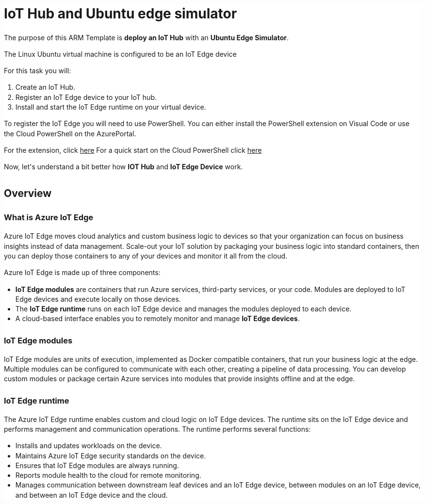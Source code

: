 # IoT Hub and Ubuntu edge simulator

The purpose of this ARM Template is **deploy an IoT Hub** with an **Ubuntu Edge Simulator**.

The Linux Ubuntu virtual machine is configured to be an IoT Edge device

For this task you will:

1. Create an IoT Hub.
2. Register an IoT Edge device to your IoT hub.
3. Install and start the IoT Edge runtime on your virtual device.

To register the IoT Edge you will need to use PowerShell. You can either install the PowerShell extension on Visual Code or use the Cloud PowerShell on the AzurePortal.

For the extension, click [here](https://learn.microsoft.com/powershell/scripting/components/vscode/using-vscode?view=powershell-6)
For a quick start on the Cloud PowerShell click [here](https://learn.microsoft.com/azure/cloud-shell/quickstart-powershell)

Now, let's understand a bit better how **IOT Hub** and **IoT Edge Device** work.

## Overview

### What is Azure IoT Edge

Azure IoT Edge moves cloud analytics and custom business logic to devices so that your organization can focus on business insights instead of data management. Scale-out your IoT solution by packaging your business logic into standard containers, then you can deploy those containers to any of your devices and monitor it all from the cloud.

Azure IoT Edge is made up of three components:

- **IoT Edge modules** are containers that run Azure services, third-party services, or your code. Modules are deployed to IoT Edge devices and execute locally on those devices.
- The **IoT Edge runtime** runs on each IoT Edge device and manages the modules deployed to each device.
- A cloud-based interface enables you to remotely monitor and manage **IoT Edge devices**.

### IoT Edge modules

IoT Edge modules are units of execution, implemented as Docker compatible containers, that run your business logic at the edge. Multiple modules can be configured to communicate with each other, creating a pipeline of data processing. You can develop custom modules or package certain Azure services into modules that provide insights offline and at the edge.

### IoT Edge runtime

The Azure IoT Edge runtime enables custom and cloud logic on IoT Edge devices. The runtime sits on the IoT Edge device and performs management and communication operations. The runtime performs several functions:

- Installs and updates workloads on the device.
- Maintains Azure IoT Edge security standards on the device.
- Ensures that IoT Edge modules are always running.
- Reports module health to the cloud for remote monitoring.
- Manages communication between downstream leaf devices and an IoT Edge device, between modules on an IoT Edge device, and between an IoT Edge device and the cloud.
